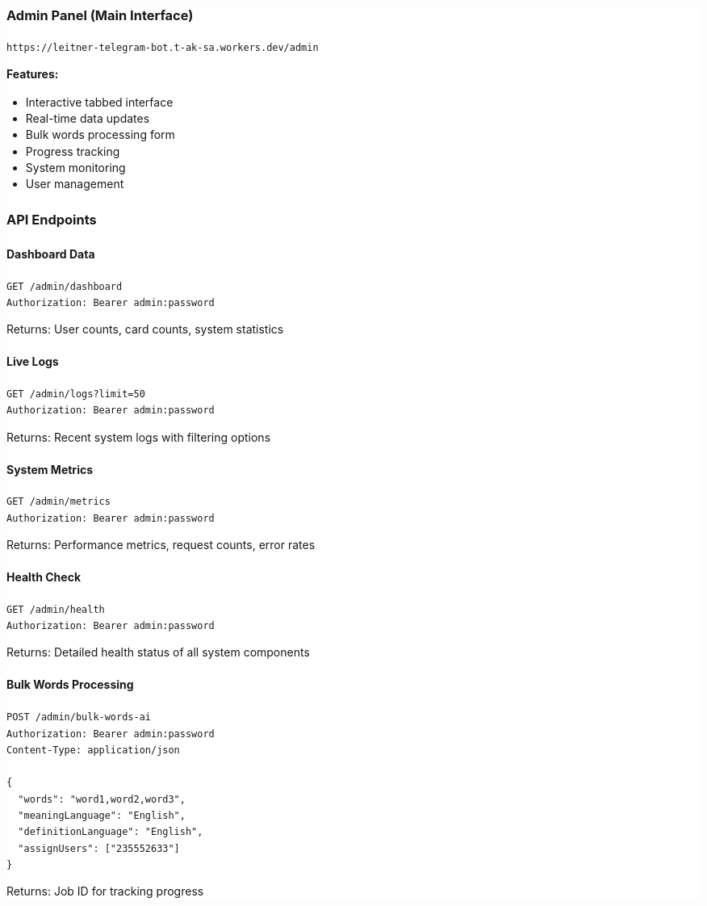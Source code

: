 ### **Admin Panel (Main Interface)**
```
https://leitner-telegram-bot.t-ak-sa.workers.dev/admin
```
**Features:**
- Interactive tabbed interface
- Real-time data updates
- Bulk words processing form
- Progress tracking
- System monitoring
- User management

### **API Endpoints**

#### **Dashboard Data**
```
GET /admin/dashboard
Authorization: Bearer admin:password
```
Returns: User counts, card counts, system statistics

#### **Live Logs**
```
GET /admin/logs?limit=50
Authorization: Bearer admin:password
```
Returns: Recent system logs with filtering options

#### **System Metrics**
```
GET /admin/metrics
Authorization: Bearer admin:password
```
Returns: Performance metrics, request counts, error rates

#### **Health Check**
```
GET /admin/health
Authorization: Bearer admin:password
```
Returns: Detailed health status of all system components

#### **Bulk Words Processing**
```
POST /admin/bulk-words-ai
Authorization: Bearer admin:password
Content-Type: application/json

{
  "words": "word1,word2,word3",
  "meaningLanguage": "English",
  "definitionLanguage": "English", 
  "assignUsers": ["235552633"]
}
```
Returns: Job ID for tracking progress
